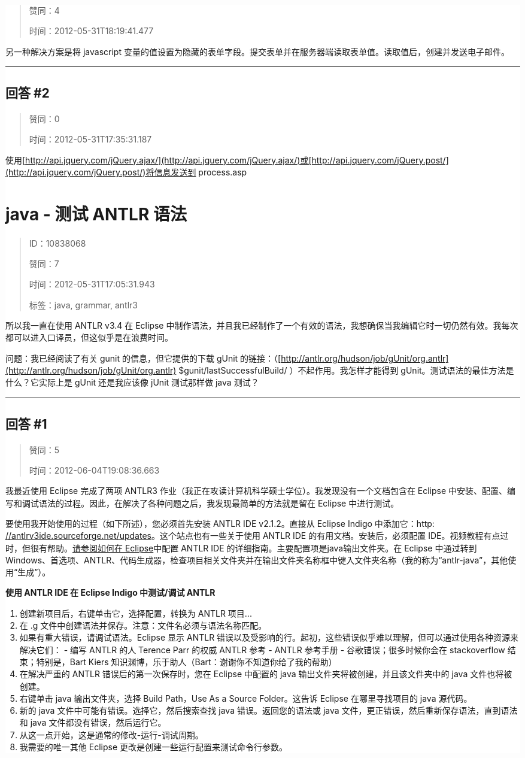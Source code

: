 > 赞同：4
> 
> 时间：2012-05-31T18:19:41.477

另一种解决方案是将 javascript 变量的值设置为隐藏的表单字段。提交表单并在服务器端读取表单值。读取值后，创建并发送电子邮件。

* * *

## 回答 #2

> 赞同：0
> 
> 时间：2012-05-31T17:35:31.187

使用[http://api.jquery.com/jQuery.ajax/](http://api.jquery.com/jQuery.ajax/)或[http://api.jquery.com/jQuery.post/](http://api.jquery.com/jQuery.post/)将信息发送到 process.asp

# java - 测试 ANTLR 语法

> ID：10838068
> 
> 赞同：7
> 
> 时间：2012-05-31T17:05:31.943
> 
> 标签：java, grammar, antlr3

所以我一直在使用 ANTLR v3.4 在 Eclipse 中制作语法，并且我已经制作了一个有效的语法，我想确保当我编辑它时一切仍然有效。我每次都可以进入口译员，但这似乎是在浪费时间。

问题：我已经阅读了有关 gunit 的信息，但它提供的下载 gUnit 的链接：（[http://antlr.org/hudson/job/gUnit/org.antlr](http://antlr.org/hudson/job/gUnit/org.antlr) $gunit/lastSuccessfulBuild/ ）不起作用。我怎样才能得到 gUnit。测试语法的最佳方法是什么？它实际上是 gUnit 还是我应该像 jUnit 测试那样做 java 测试？

* * *

## 回答 #1

> 赞同：5
> 
> 时间：2012-06-04T19:08:36.663

我最近使用 Eclipse 完成了两项 ANTLR3 作业（我正在攻读计算机科学硕士学位）。我发现没有一个文档包含在 Eclipse 中安装、配置、编写和调试语法的过程。因此，在解决了各种问题之后，我发现最简单的方法就是留在 Eclipse 中进行测试。

要使用我开始使用的过程（如下所述），您必须首先安装 ANTLR IDE v2.1.2。直接从 Eclipse Indigo 中添加它：http: [//antlrv3ide.sourceforge.net/updates](http://antlrv3ide.sourceforge.net/updates)。这个站点也有一些关于使用 ANTLR IDE 的有用文档。安装后，必须配置 IDE。视频教程有点过时，但很有帮助。[请参阅如何在 Eclipse](https://stackoverflow.com/questions/8343488/antlr-ide-in-eclipse-doesnt-work/10887515#10887515)中配置 ANTLR IDE 的详细指南。主要配置项是java输出文件夹。在 Eclipse 中通过转到 Windows、首选项、ANTLR、代码生成器，检查项目相关文件夹并在输出文件夹名称框中键入文件夹名称（我的称为“antlr-java”，其他使用“生成”）。

**使用 ANTLR IDE 在 Eclipse Indigo 中测试/调试 ANTLR**

1.  创建新项目后，右键单击它，选择配置，转换为 ANTLR 项目...
2.  在 .g 文件中创建语法并保存。注意：文件名必须与语法名称匹配。
3.  如果有重大错误，请调试语法。Eclipse 显示 ANTLR 错误以及受影响的行。起初，这些错误似乎难以理解，但可以通过使用各种资源来解决它们： - 编写 ANTLR 的人 Terence Parr 的权威 ANTLR 参考 - ANTLR 参考手册 - 谷歌错误；很多时候你会在 stackoverflow 结束；特别是，Bart Kiers 知识渊博，乐于助人（Bart：谢谢你不知道你给了我的帮助）
4.  在解决严重的 ANTLR 错误后的第一次保存时，您在 Eclipse 中配置的 java 输出文件夹将被创建，并且该文件夹中的 java 文件也将被创建。
5.  右键单击 java 输出文件夹，选择 Build Path，Use As a Source Folder。这告诉 Eclipse 在哪里寻找项目的 java 源代码。
6.  新的 java 文件中可能有错误。选择它，然后搜索查找 java 错误。返回您的语法或 java 文件，更正错误，然后重新保存语法，直到语法和 java 文件都没有错误，然后运行它。
7.  从这一点开始，这是通常的修改-运行-调试周期。
8.  我需要的唯一其他 Eclipse 更改是创建一些运行配置来测试命令行参数。
